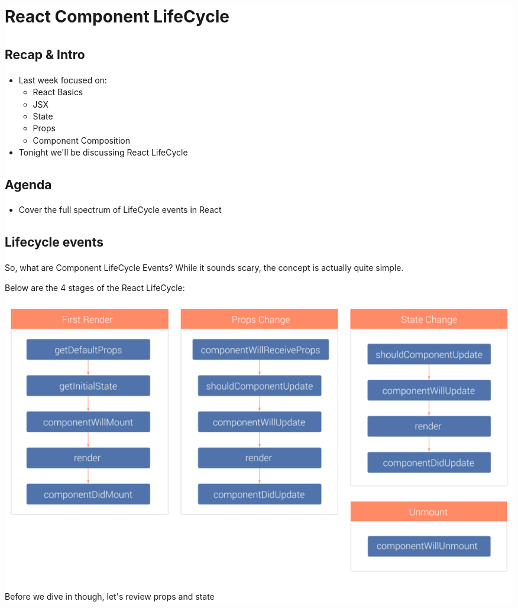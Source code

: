 # React Component LifeCycle


## Recap & Intro
- Last week focused on:
    - React Basics
    - JSX
	- State
	- Props
	- Component Composition
- Tonight we'll be discussing React LifeCycle


## Agenda

- Cover the full spectrum of LifeCycle events in React

## Lifecycle events

So, what are Component LifeCycle Events? While it sounds scary, the concept is actually quite simple. 

Below are the 4 stages of the React LifeCycle:

![](./images/react_lifecycle.png)

Before we dive in though, let's review props and state
